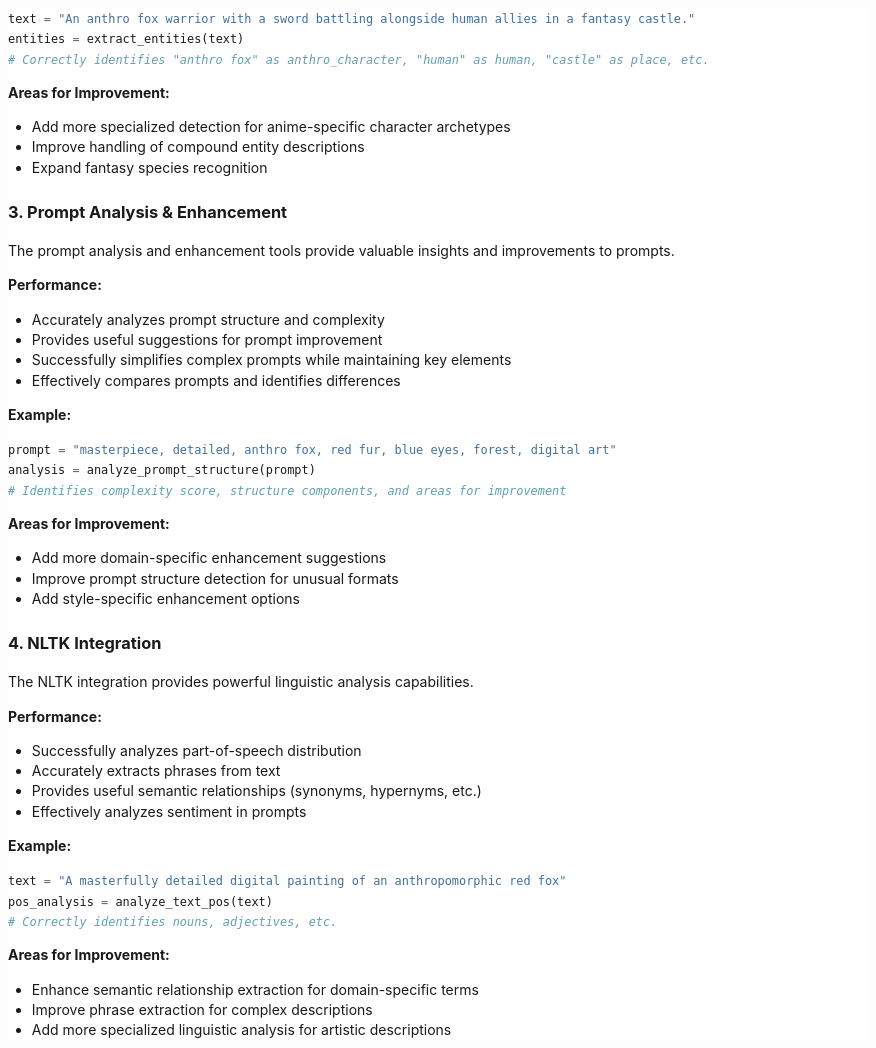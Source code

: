 ```python
text = "An anthro fox warrior with a sword battling alongside human allies in a fantasy castle."
entities = extract_entities(text)
# Correctly identifies "anthro fox" as anthro_character, "human" as human, "castle" as place, etc.
```

**Areas for Improvement:**

- Add more specialized detection for anime-specific character archetypes
- Improve handling of compound entity descriptions
- Expand fantasy species recognition

### 3. Prompt Analysis & Enhancement

The prompt analysis and enhancement tools provide valuable insights and improvements to prompts.

**Performance:**

- Accurately analyzes prompt structure and complexity
- Provides useful suggestions for prompt improvement
- Successfully simplifies complex prompts while maintaining key elements
- Effectively compares prompts and identifies differences

**Example:**

```python
prompt = "masterpiece, detailed, anthro fox, red fur, blue eyes, forest, digital art"
analysis = analyze_prompt_structure(prompt)
# Identifies complexity score, structure components, and areas for improvement
```

**Areas for Improvement:**

- Add more domain-specific enhancement suggestions
- Improve prompt structure detection for unusual formats
- Add style-specific enhancement options

### 4. NLTK Integration

The NLTK integration provides powerful linguistic analysis capabilities.

**Performance:**

- Successfully analyzes part-of-speech distribution
- Accurately extracts phrases from text
- Provides useful semantic relationships (synonyms, hypernyms, etc.)
- Effectively analyzes sentiment in prompts

**Example:**

```python
text = "A masterfully detailed digital painting of an anthropomorphic red fox"
pos_analysis = analyze_text_pos(text)
# Correctly identifies nouns, adjectives, etc.
```

**Areas for Improvement:**

- Enhance semantic relationship extraction for domain-specific terms
- Improve phrase extraction for complex descriptions
- Add more specialized linguistic analysis for artistic descriptions
